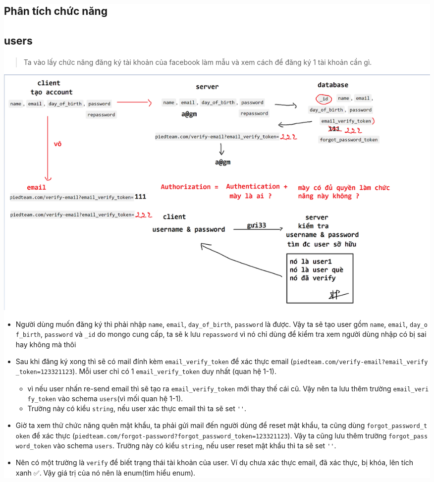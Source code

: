 ## Phân tích chức năng

## users

> Ta vào lấy chức năng đăng ký tài khoản của facebook làm mẫu và xem cách để đăng ký 1 tài khoản cần gì.

![alt text](./taoTK.png)

- Người dùng muốn đăng ký thì phải nhập `name`, `email`, `day_of_birth`, `password` là được. Vậy ta sẽ tạo user gồm `name`, `email`, `day_of_birth`, `password` và `_id` do mongo cung cấp, ta sẽ k lưu `repassword` vì nó chỉ dùng để kiểm tra xem người dùng nhập có bị sai hay không mà thôi

- Sau khi đăng ký xong thì sẽ có mail đính kèm `email_verify_token` để xác thực email (`piedteam.com/verify-email?email_verify_token=123321123`). Mỗi user chỉ có 1 `email_verify_token` duy nhất (quan hệ 1-1).

  - vì nếu user nhấn re-send email thì sẽ tạo ra `email_verify_token` mới thay thế cái cũ. Vậy nên ta lưu thêm trường `email_verify_token` vào schema `users`(vì mối quan hệ 1-1).
  - Trường này có kiểu `string`, nếu user xác thực email thì ta sẽ set `''`.

- Giờ ta xem thử chức năng quên mật khẩu, ta phải gửi mail đến người dùng để reset mật khẩu, ta cũng dùng `forgot_password_token` để xác thực (`piedteam.com/forgot-password?forgot_password_token=123321123`). Vậy ta cũng lưu thêm trường `forgot_password_token` vào schema `users`. Trường này có kiểu `string`, nếu user reset mật khẩu thì ta sẽ set `''`.

- Nên có một trường là `verify` để biết trạng thái tài khoản của user. Ví dụ chưa xác thực email, đã xác thực, bị khóa, lên tích xanh ✅. Vậy giá trị của nó nên là enum(tìm hiểu enum).

